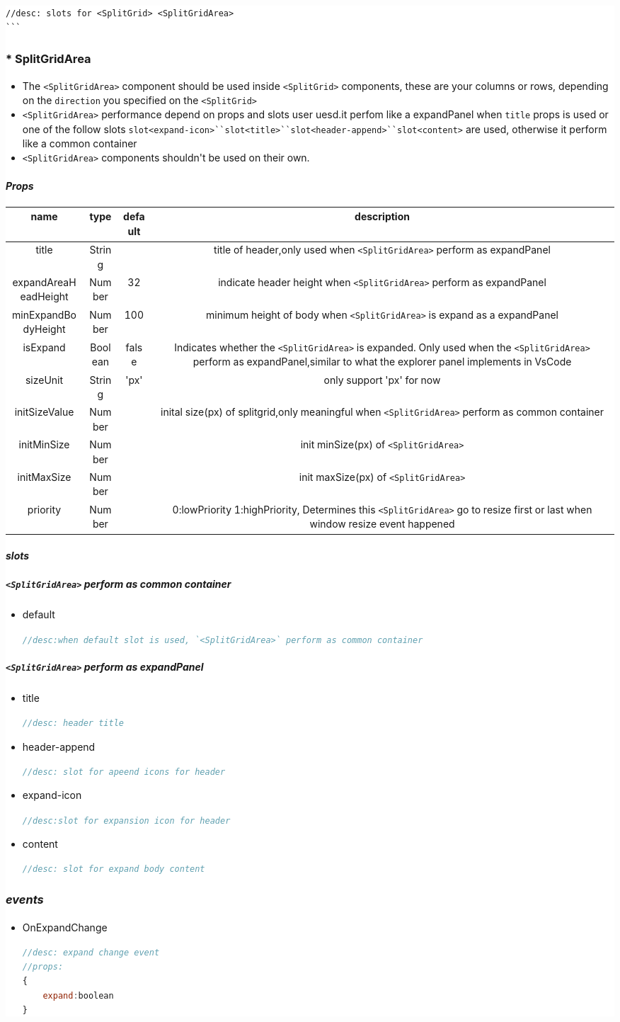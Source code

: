     //desc: slots for <SplitGrid> <SplitGridArea>
    ```

### * SplitGridArea
- The `<SplitGridArea>` component should be used inside `<SplitGrid>` components, these are your columns or rows, depending on the `direction` you specified on the `<SplitGrid>` 
- `<SplitGridArea>` performance depend on props and slots user uesd.it perfom like a expandPanel when `title` props is used or one of the follow slots `slot<expand-icon>``slot<title>``slot<header-append>``slot<content>` are used, otherwise it perform like a common container
- `<SplitGridArea>` components shouldn't be used on their own.
#### *Props*
| name   | type  |  default| description| 
|:----:   |:----:|  :----: |    :----:   |
|title|String||title of header,only used when `<SplitGridArea>` perform as expandPanel|
|expandAreaHeadHeight|Number|32|indicate header height when `<SplitGridArea>` perform as expandPanel|
|minExpandBodyHeight|Number|100|minimum height of body when `<SplitGridArea>` is expand as a expandPanel|
|isExpand |Boolean|false|Indicates whether the  `<SplitGridArea>` is expanded. Only used when the `<SplitGridArea>` perform as expandPanel,similar to what the explorer panel implements in VsCode |
|sizeUnit|String|'px'|only support 'px' for now|
|initSizeValue|Number| |inital size(px) of splitgrid,only meaningful when `<SplitGridArea>`  perform as common container|
|initMinSize|Number||init minSize(px) of `<SplitGridArea>`|
|initMaxSize|Number||init maxSize(px) of `<SplitGridArea>`|
|priority|Number||0:lowPriority 1:highPriority, Determines this `<SplitGridArea>`  go to resize first or last when window resize event happened|
#### *slots*
##### `<SplitGridArea>`  perform as common container
- default
    ```js
    //desc:when default slot is used, `<SplitGridArea>` perform as common container
    ```
##### `<SplitGridArea>`  perform as expandPanel
- title
    ```js
    //desc: header title
    ```
- header-append
    ```js
    //desc: slot for apeend icons for header
    ```
- expand-icon
    ```js
    //desc:slot for expansion icon for header
    ```
- content
    ```js
    //desc: slot for expand body content
    ```
### *events*
- OnExpandChange
    ```js
    //desc: expand change event
    //props:
    {
        expand:boolean
    }
    ```
